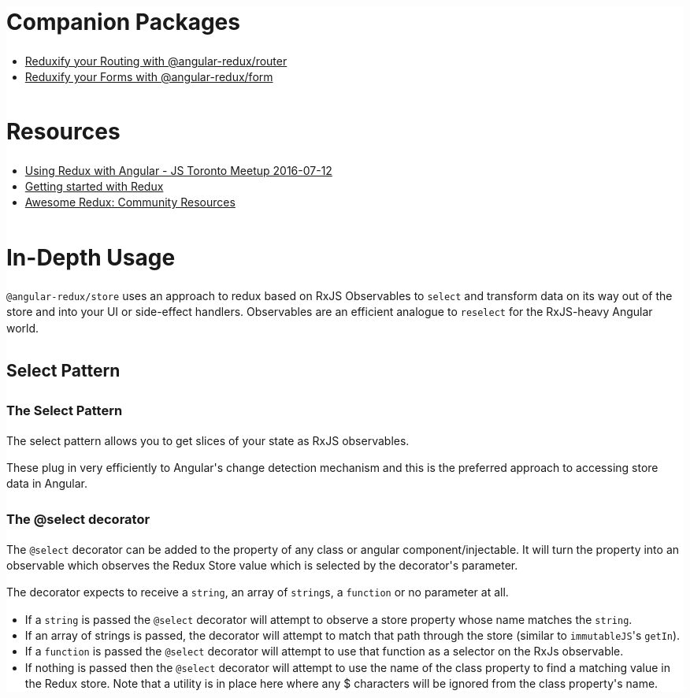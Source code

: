 
# Companion Packages

- [Reduxify your Routing with @angular-redux/router](https://github.com/angular-redux/platform/blob/master/packages/router)
- [Reduxify your Forms with @angular-redux/form](https://github.com/angular-redux/platform/blob/master/packages/form)

# Resources

- [Using Redux with Angular - JS Toronto Meetup 2016-07-12](https://www.youtube.com/watch?v=s4xr2avwv3s)
- [Getting started with Redux](https://egghead.io/courses/getting-started-with-redux)
- [Awesome Redux: Community Resources](https://github.com/xgrommx/awesome-redux)

# In-Depth Usage

`@angular-redux/store` uses an approach to redux based on RxJS Observables to `select` and transform
data on its way out of the store and into your UI or side-effect handlers. Observables
are an efficient analogue to `reselect` for the RxJS-heavy Angular world.

## Select Pattern

### The Select Pattern

The select pattern allows you to get slices of your state as RxJS observables.

These plug in very efficiently to Angular's change detection mechanism and this is the
preferred approach to accessing store data in Angular.

### The @select decorator

The `@select` decorator can be added to the property of any class or angular
component/injectable. It will turn the property into an observable which observes
the Redux Store value which is selected by the decorator's parameter.

The decorator expects to receive a `string`, an array of `string`s, a `function` or no
parameter at all.

- If a `string` is passed the `@select` decorator will attempt to observe a store
  property whose name matches the `string`.
- If an array of strings is passed, the decorator will attempt to match that path
  through the store (similar to `immutableJS`'s `getIn`).
- If a `function` is passed the `@select` decorator will attempt to use that function
  as a selector on the RxJs observable.
- If nothing is passed then the `@select` decorator will attempt to use the name of the class property to find a matching value in the Redux store. Note that a utility is in place here where any \$ characters will be ignored from the class property's name.
